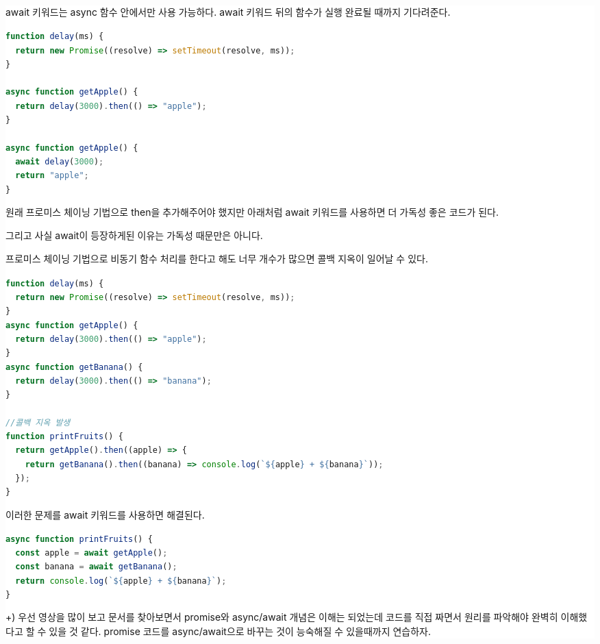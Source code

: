 await 키워드는 async 함수 안에서만 사용 가능하다. await 키워드 뒤의 함수가 실행 완료될 때까지 기다려준다.

```javascript
function delay(ms) {
  return new Promise((resolve) => setTimeout(resolve, ms));
}

async function getApple() {
  return delay(3000).then(() => "apple");
}

async function getApple() {
  await delay(3000);
  return "apple";
}
```

원래 프로미스 체이닝 기법으로 then을 추가해주어야 했지만 아래처럼 await 키워드를 사용하면 더 가독성 좋은 코드가 된다.

그리고 사실 await이 등장하게된 이유는 가독성 때문만은 아니다.

프로미스 체이닝 기법으로 비동기 함수 처리를 한다고 해도 너무 개수가 많으면 콜백 지옥이 일어날 수 있다.

```javascript
function delay(ms) {
  return new Promise((resolve) => setTimeout(resolve, ms));
}
async function getApple() {
  return delay(3000).then(() => "apple");
}
async function getBanana() {
  return delay(3000).then(() => "banana");
}

//콜백 지옥 발생
function printFruits() {
  return getApple().then((apple) => {
    return getBanana().then((banana) => console.log(`${apple} + ${banana}`));
  });
}
```

이러한 문제를 await 키워드를 사용하면 해결된다.

```javascript
async function printFruits() {
  const apple = await getApple();
  const banana = await getBanana();
  return console.log(`${apple} + ${banana}`);
}
```

+) 우선 영상을 많이 보고 문서를 찾아보면서 promise와 async/await 개념은 이해는 되었는데 코드를 직접 짜면서 원리를 파악해야 완벽히 이해했다고 할 수 있을 것 같다. promise 코드를 async/await으로 바꾸는 것이 능숙해질 수 있을때까지 연습하자.
